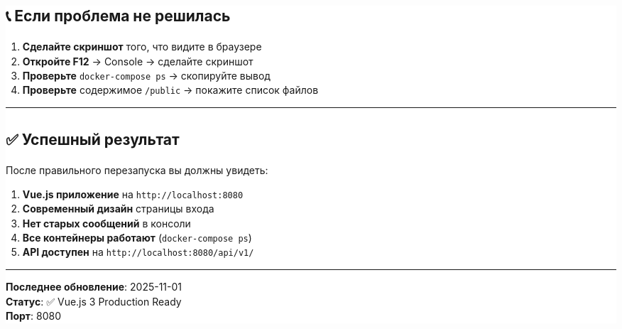
## 📞 Если проблема не решилась

1. **Сделайте скриншот** того, что видите в браузере
2. **Откройте F12** → Console → сделайте скриншот
3. **Проверьте** `docker-compose ps` → скопируйте вывод
4. **Проверьте** содержимое `/public` → покажите список файлов

---

## ✅ Успешный результат

После правильного перезапуска вы должны увидеть:

1. **Vue.js приложение** на `http://localhost:8080`
2. **Современный дизайн** страницы входа
3. **Нет старых сообщений** в консоли
4. **Все контейнеры работают** (`docker-compose ps`)
5. **API доступен** на `http://localhost:8080/api/v1/`

---

**Последнее обновление**: 2025-11-01  
**Статус**: ✅ Vue.js 3 Production Ready  
**Порт**: 8080
